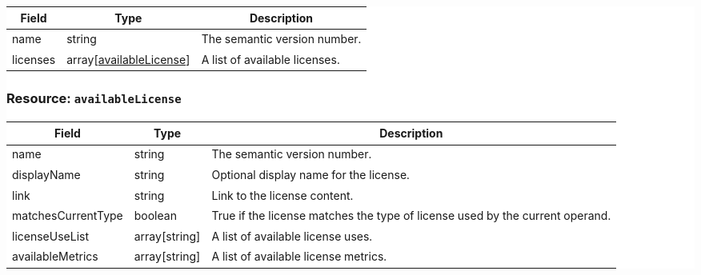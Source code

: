 | Field | Type | Description |
| ----------- | ----------- | ----------- |
| name | string | The semantic version number. |
| licenses | array[[availableLicense](#resource-availablelicense)] | A list of available licenses. |


### Resource: `availableLicense`

| Field | Type | Description |
| ----------- | ----------- | ----------- |
| name | string | The semantic version number. |
| displayName | string | Optional display name for the license. |
| link | string | Link to the license content. |
| matchesCurrentType | boolean | True if the license matches the type of license used by the current operand. |
| licenseUseList | array[string] | A list of available license uses. |
| availableMetrics | array[string] | A list of available license metrics. |